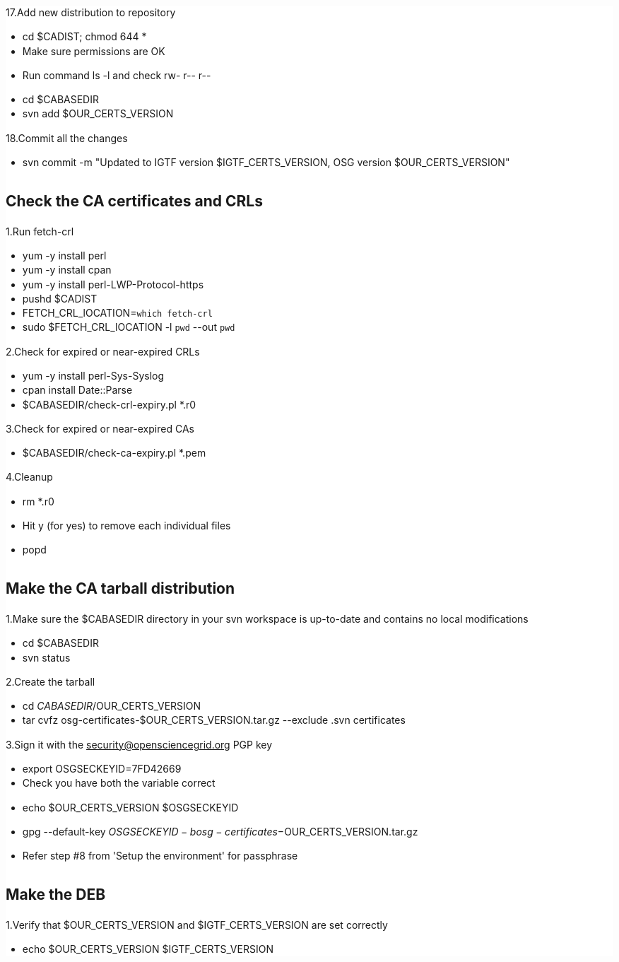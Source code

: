 17.Add new distribution to repository
*	cd $CADIST; chmod 644 * 
*	Make sure permissions are OK 
 - Run command ls -l and check rw- r-- r--
*	cd $CABASEDIR
*	svn add $OUR_CERTS_VERSION

18.Commit all the changes
* svn commit -m "Updated to IGTF version $IGTF_CERTS_VERSION, OSG version $OUR_CERTS_VERSION"

## Check the CA certificates and CRLs
1.Run fetch-crl
* yum -y install perl
* yum -y install cpan
* yum -y install perl-LWP-Protocol-https
* pushd $CADIST
* FETCH_CRL_lOCATION=`which fetch-crl`
* sudo $FETCH_CRL_lOCATION -l `pwd` --out `pwd`

2.Check for expired or near-expired CRLs
* yum -y install perl-Sys-Syslog
* cpan install Date::Parse
* $CABASEDIR/check-crl-expiry.pl *.r0

3.Check for expired or near-expired CAs
* $CABASEDIR/check-ca-expiry.pl *.pem

4.Cleanup
* rm *.r0
 - Hit y (for yes) to remove each individual files 
* popd

## Make the CA tarball distribution
1.Make sure the $CABASEDIR directory in your svn workspace is up-to-date and contains no local modifications
* cd $CABASEDIR
* svn status

2.Create the tarball
* cd $CABASEDIR/$OUR_CERTS_VERSION
* tar cvfz osg-certificates-$OUR_CERTS_VERSION.tar.gz --exclude .svn certificates 

3.Sign it with the security@opensciencegrid.org PGP key
* export OSGSECKEYID=7FD42669 
* Check you have both the variable correct
 - echo $OUR_CERTS_VERSION $OSGSECKEYID 
* gpg --default-key $OSGSECKEYID -b osg-certificates-$OUR_CERTS_VERSION.tar.gz
 - Refer step #8 from 'Setup the environment' for passphrase

## Make the DEB
1.Verify that $OUR_CERTS_VERSION and $IGTF_CERTS_VERSION are set correctly
* echo $OUR_CERTS_VERSION $IGTF_CERTS_VERSION
